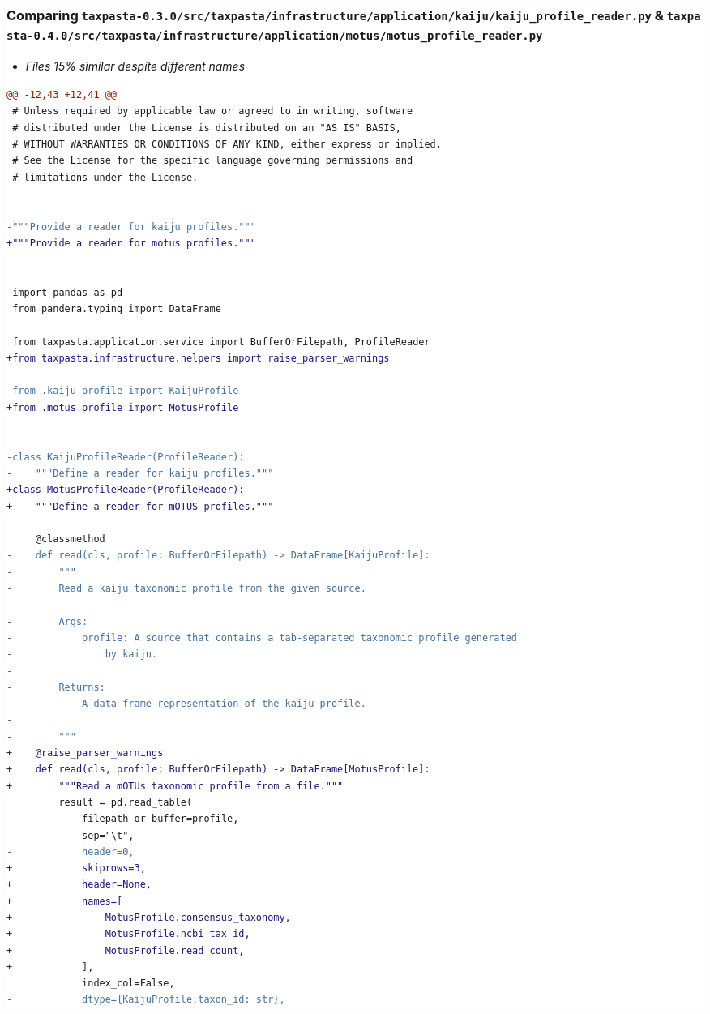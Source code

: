 ### Comparing `taxpasta-0.3.0/src/taxpasta/infrastructure/application/kaiju/kaiju_profile_reader.py` & `taxpasta-0.4.0/src/taxpasta/infrastructure/application/motus/motus_profile_reader.py`

 * *Files 15% similar despite different names*

```diff
@@ -12,43 +12,41 @@
 # Unless required by applicable law or agreed to in writing, software
 # distributed under the License is distributed on an "AS IS" BASIS,
 # WITHOUT WARRANTIES OR CONDITIONS OF ANY KIND, either express or implied.
 # See the License for the specific language governing permissions and
 # limitations under the License.
 
 
-"""Provide a reader for kaiju profiles."""
+"""Provide a reader for motus profiles."""
 
 
 import pandas as pd
 from pandera.typing import DataFrame
 
 from taxpasta.application.service import BufferOrFilepath, ProfileReader
+from taxpasta.infrastructure.helpers import raise_parser_warnings
 
-from .kaiju_profile import KaijuProfile
+from .motus_profile import MotusProfile
 
 
-class KaijuProfileReader(ProfileReader):
-    """Define a reader for kaiju profiles."""
+class MotusProfileReader(ProfileReader):
+    """Define a reader for mOTUS profiles."""
 
     @classmethod
-    def read(cls, profile: BufferOrFilepath) -> DataFrame[KaijuProfile]:
-        """
-        Read a kaiju taxonomic profile from the given source.
-
-        Args:
-            profile: A source that contains a tab-separated taxonomic profile generated
-                by kaiju.
-
-        Returns:
-            A data frame representation of the kaiju profile.
-
-        """
+    @raise_parser_warnings
+    def read(cls, profile: BufferOrFilepath) -> DataFrame[MotusProfile]:
+        """Read a mOTUs taxonomic profile from a file."""
         result = pd.read_table(
             filepath_or_buffer=profile,
             sep="\t",
-            header=0,
+            skiprows=3,
+            header=None,
+            names=[
+                MotusProfile.consensus_taxonomy,
+                MotusProfile.ncbi_tax_id,
+                MotusProfile.read_count,
+            ],
             index_col=False,
-            dtype={KaijuProfile.taxon_id: str},
```